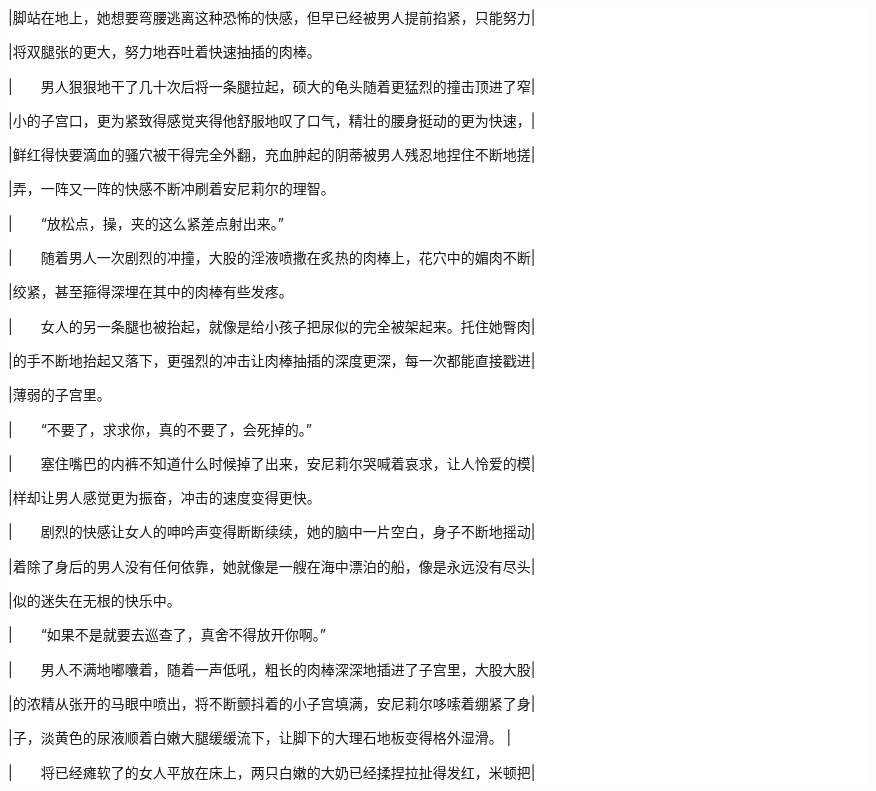 |脚站在地上，她想要弯腰逃离这种恐怖的快感，但早已经被男人提前掐紧，只能努力|

|将双腿张的更大，努力地吞吐着快速抽插的肉棒。

|　　男人狠狠地干了几十次后将一条腿拉起，硕大的龟头随着更猛烈的撞击顶进了窄|

|小的子宫口，更为紧致得感觉夹得他舒服地叹了口气，精壮的腰身挺动的更为快速，|

|鲜红得快要滴血的骚穴被干得完全外翻，充血肿起的阴蒂被男人残忍地捏住不断地搓|

|弄，一阵又一阵的快感不断冲刷着安尼莉尔的理智。

|　　“放松点，操，夹的这么紧差点射出来。”

|　　随着男人一次剧烈的冲撞，大股的淫液喷撒在炙热的肉棒上，花穴中的媚肉不断|

|绞紧，甚至箍得深埋在其中的肉棒有些发疼。

|　　女人的另一条腿也被抬起，就像是给小孩子把尿似的完全被架起来。托住她臀肉|

|的手不断地抬起又落下，更强烈的冲击让肉棒抽插的深度更深，每一次都能直接戳进|

|薄弱的子宫里。

|　　“不要了，求求你，真的不要了，会死掉的。”

|　　塞住嘴巴的内裤不知道什么时候掉了出来，安尼莉尔哭喊着哀求，让人怜爱的模|

|样却让男人感觉更为振奋，冲击的速度变得更快。

|　　剧烈的快感让女人的呻吟声变得断断续续，她的脑中一片空白，身子不断地摇动|

|着除了身后的男人没有任何依靠，她就像是一艘在海中漂泊的船，像是永远没有尽头|

|似的迷失在无根的快乐中。

|　　“如果不是就要去巡查了，真舍不得放开你啊。”

|　　男人不满地嘟囔着，随着一声低吼，粗长的肉棒深深地插进了子宫里，大股大股|

|的浓精从张开的马眼中喷出，将不断颤抖着的小子宫填满，安尼莉尔哆嗦着绷紧了身|

|子，淡黄色的尿液顺着白嫩大腿缓缓流下，让脚下的大理石地板变得格外湿滑。 |

|　　将已经瘫软了的女人平放在床上，两只白嫩的大奶已经揉捏拉扯得发红，米顿把|
